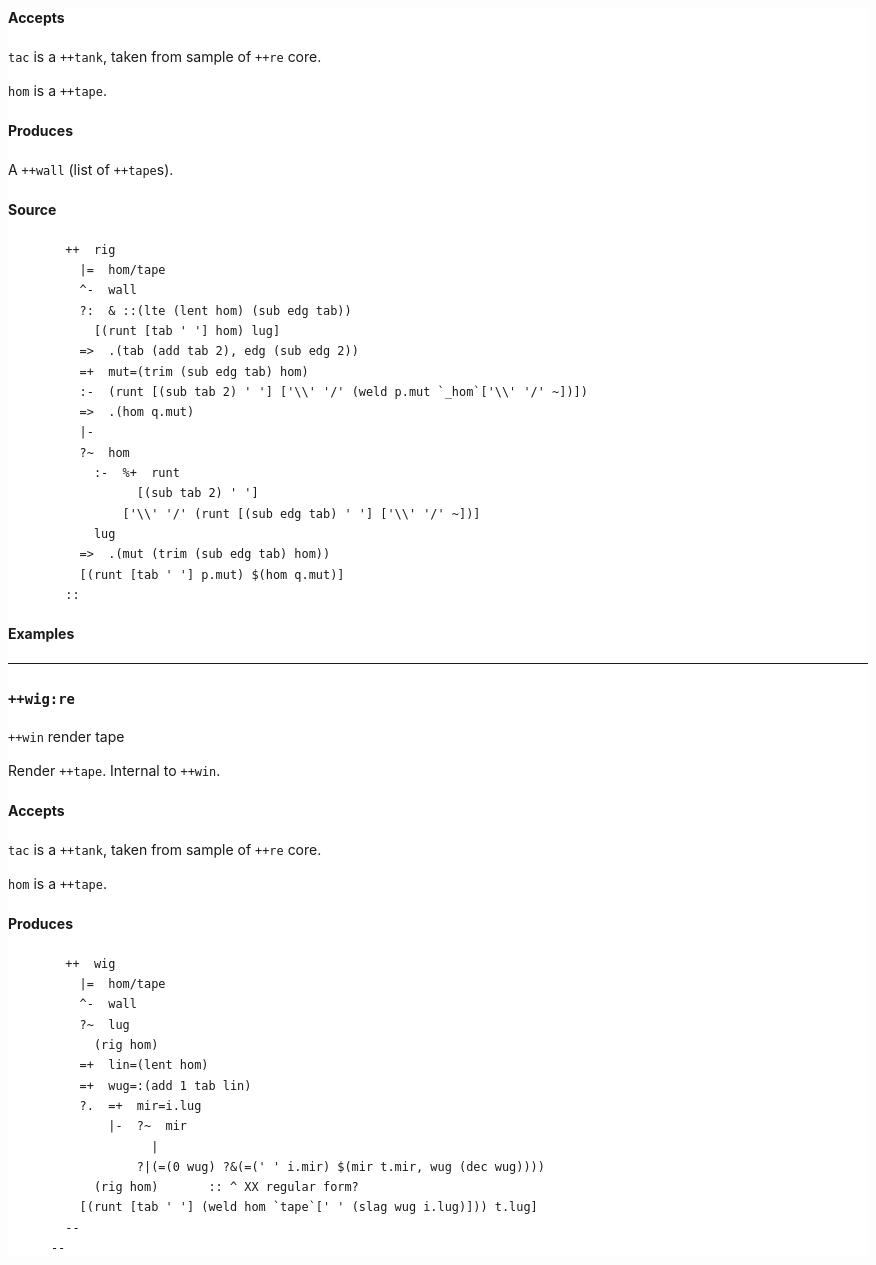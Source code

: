 #### Accepts

`tac` is a `++tank`, taken from sample of `++re` core.

`hom` is a `++tape`.

#### Produces

A `++wall` (list of `++tape`s).

#### Source

```hoon
        ++  rig
          |=  hom/tape
          ^-  wall
          ?:  & ::(lte (lent hom) (sub edg tab))
            [(runt [tab ' '] hom) lug]
          =>  .(tab (add tab 2), edg (sub edg 2))
          =+  mut=(trim (sub edg tab) hom)
          :-  (runt [(sub tab 2) ' '] ['\\' '/' (weld p.mut `_hom`['\\' '/' ~])])
          =>  .(hom q.mut)
          |-
          ?~  hom
            :-  %+  runt
                  [(sub tab 2) ' ']
                ['\\' '/' (runt [(sub edg tab) ' '] ['\\' '/' ~])]
            lug
          =>  .(mut (trim (sub edg tab) hom))
          [(runt [tab ' '] p.mut) $(hom q.mut)]
        ::
```

#### Examples

---

### `++wig:re`

`++win` render tape

Render `++tape`. Internal to `++win`.

#### Accepts

`tac` is a `++tank`, taken from sample of `++re` core.

`hom` is a `++tape`.

#### Produces

```hoon
        ++  wig
          |=  hom/tape
          ^-  wall
          ?~  lug
            (rig hom)
          =+  lin=(lent hom)
          =+  wug=:(add 1 tab lin)
          ?.  =+  mir=i.lug
              |-  ?~  mir
                    |
                  ?|(=(0 wug) ?&(=(' ' i.mir) $(mir t.mir, wug (dec wug))))
            (rig hom)       :: ^ XX regular form?
          [(runt [tab ' '] (weld hom `tape`[' ' (slag wug i.lug)])) t.lug]
        --
      --
```
